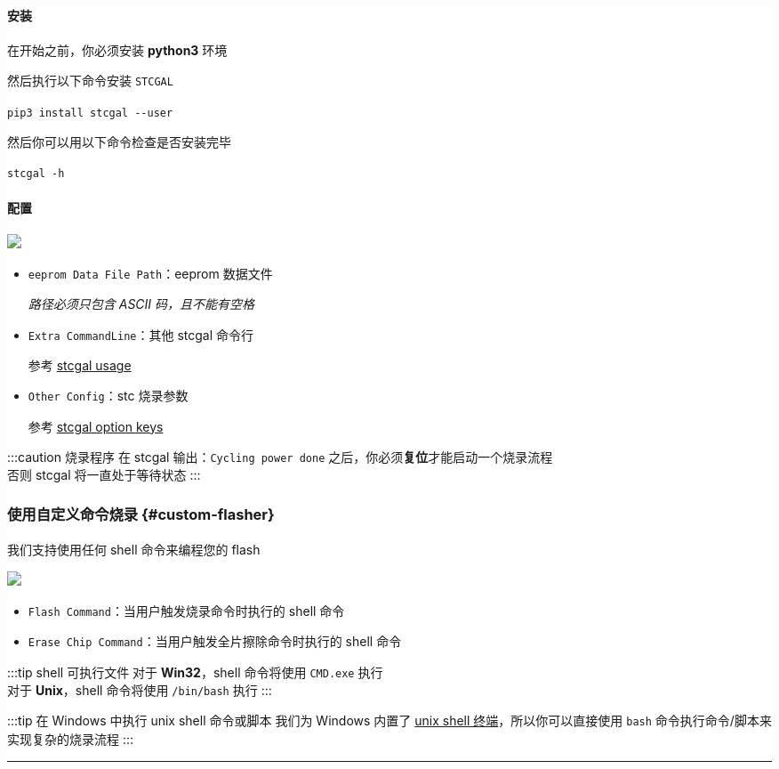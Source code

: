 #### 安装

在开始之前，你必须安装 **python3** 环境

然后执行以下命令安装 `STCGAL`

```shell
pip3 install stcgal --user
```

然后你可以用以下命令检查是否安装完毕

```shell
stcgal -h
```

#### 配置

![](/docs_img/flasher_stcgal_cfg.png)

- `eeprom Data File Path`：eeprom 数据文件

  *路径必须只包含 ASCII 码，且不能有空格*

- `Extra CommandLine`：其他 stcgal 命令行

  参考 [stcgal usage](https://github.com/grigorig/stcgal/blob/master/doc/USAGE.md)

- `Other Config`：stc 烧录参数

  参考 [stcgal option keys](https://github.com/grigorig/stcgal/blob/master/doc/USAGE.md#option-keys)

:::caution 烧录程序
在 stcgal 输出：`Cycling power done` 之后，你必须**复位**才能启动一个烧录流程<br/>
否则 stcgal 将一直处于等待状态
:::

### 使用自定义命令烧录 {#custom-flasher}

我们支持使用任何 shell 命令来编程您的 flash

![](/docs_img/flasher_shell_cfg.png)

- `Flash Command`：当用户触发烧录命令时执行的 shell 命令

- `Erase Chip Command`：当用户触发全片擦除命令时执行的 shell 命令

:::tip shell 可执行文件
对于 **Win32**，shell 命令将使用 `CMD.exe` 执行<br/>
对于 **Unix**，shell 命令将使用 `/bin/bash` 执行
:::

:::tip 在 Windows 中执行 unix shell 命令或脚本
我们为 Windows 内置了 [unix shell 终端](https://em-ide.com/zh-cn/docs/modules/builder#built-in-linux-shell-for-windows)，所以你可以直接使用 `bash` 命令执行命令/脚本来实现复杂的烧录流程
:::

---
